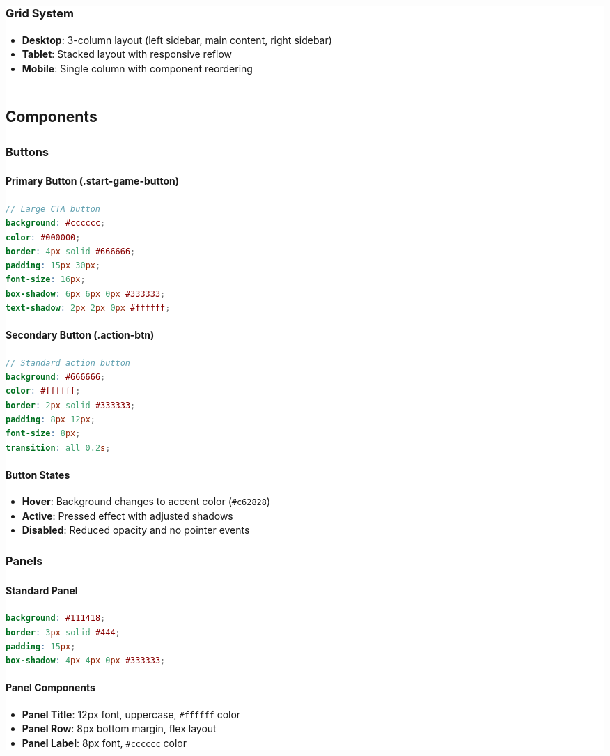 ### Grid System
- **Desktop**: 3-column layout (left sidebar, main content, right sidebar)
- **Tablet**: Stacked layout with responsive reflow
- **Mobile**: Single column with component reordering

---

## Components

### Buttons

#### Primary Button (.start-game-button)
```scss
// Large CTA button
background: #cccccc;
color: #000000;
border: 4px solid #666666;
padding: 15px 30px;
font-size: 16px;
box-shadow: 6px 6px 0px #333333;
text-shadow: 2px 2px 0px #ffffff;
```

#### Secondary Button (.action-btn)
```scss
// Standard action button
background: #666666;
color: #ffffff;
border: 2px solid #333333;
padding: 8px 12px;
font-size: 8px;
transition: all 0.2s;
```

#### Button States
- **Hover**: Background changes to accent color (`#c62828`)
- **Active**: Pressed effect with adjusted shadows
- **Disabled**: Reduced opacity and no pointer events

### Panels

#### Standard Panel
```scss
background: #111418;
border: 3px solid #444;
padding: 15px;
box-shadow: 4px 4px 0px #333333;
```

#### Panel Components
- **Panel Title**: 12px font, uppercase, `#ffffff` color
- **Panel Row**: 8px bottom margin, flex layout
- **Panel Label**: 8px font, `#cccccc` color
